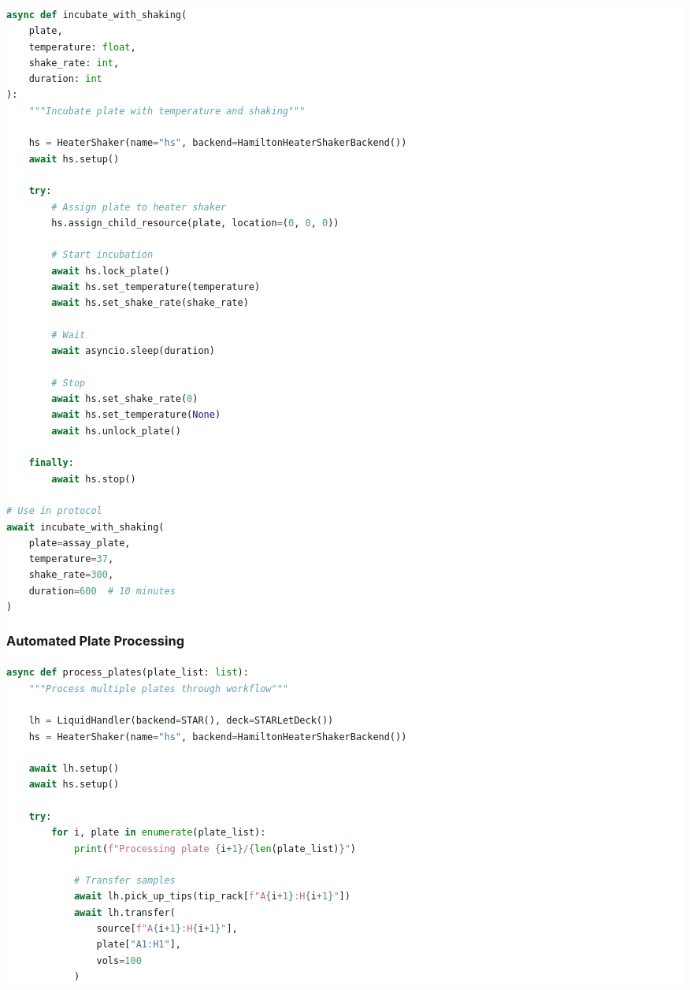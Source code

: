 ```python
async def incubate_with_shaking(
    plate,
    temperature: float,
    shake_rate: int,
    duration: int
):
    """Incubate plate with temperature and shaking"""

    hs = HeaterShaker(name="hs", backend=HamiltonHeaterShakerBackend())
    await hs.setup()

    try:
        # Assign plate to heater shaker
        hs.assign_child_resource(plate, location=(0, 0, 0))

        # Start incubation
        await hs.lock_plate()
        await hs.set_temperature(temperature)
        await hs.set_shake_rate(shake_rate)

        # Wait
        await asyncio.sleep(duration)

        # Stop
        await hs.set_shake_rate(0)
        await hs.set_temperature(None)
        await hs.unlock_plate()

    finally:
        await hs.stop()

# Use in protocol
await incubate_with_shaking(
    plate=assay_plate,
    temperature=37,
    shake_rate=300,
    duration=600  # 10 minutes
)
```

### Automated Plate Processing

```python
async def process_plates(plate_list: list):
    """Process multiple plates through workflow"""

    lh = LiquidHandler(backend=STAR(), deck=STARLetDeck())
    hs = HeaterShaker(name="hs", backend=HamiltonHeaterShakerBackend())

    await lh.setup()
    await hs.setup()

    try:
        for i, plate in enumerate(plate_list):
            print(f"Processing plate {i+1}/{len(plate_list)}")

            # Transfer samples
            await lh.pick_up_tips(tip_rack[f"A{i+1}:H{i+1}"])
            await lh.transfer(
                source[f"A{i+1}:H{i+1}"],
                plate["A1:H1"],
                vols=100
            )
```